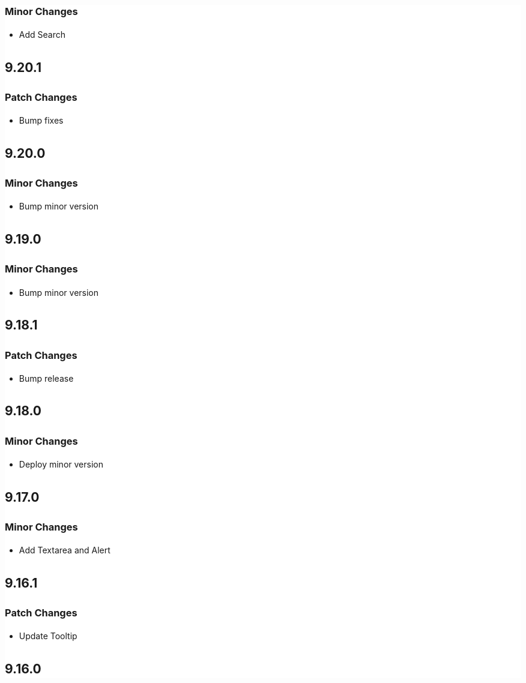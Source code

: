 ### Minor Changes

- Add Search

## 9.20.1

### Patch Changes

- Bump fixes

## 9.20.0

### Minor Changes

- Bump minor version

## 9.19.0

### Minor Changes

- Bump minor version

## 9.18.1

### Patch Changes

- Bump release

## 9.18.0

### Minor Changes

- Deploy minor version

## 9.17.0

### Minor Changes

- Add Textarea and Alert

## 9.16.1

### Patch Changes

- Update Tooltip

## 9.16.0
